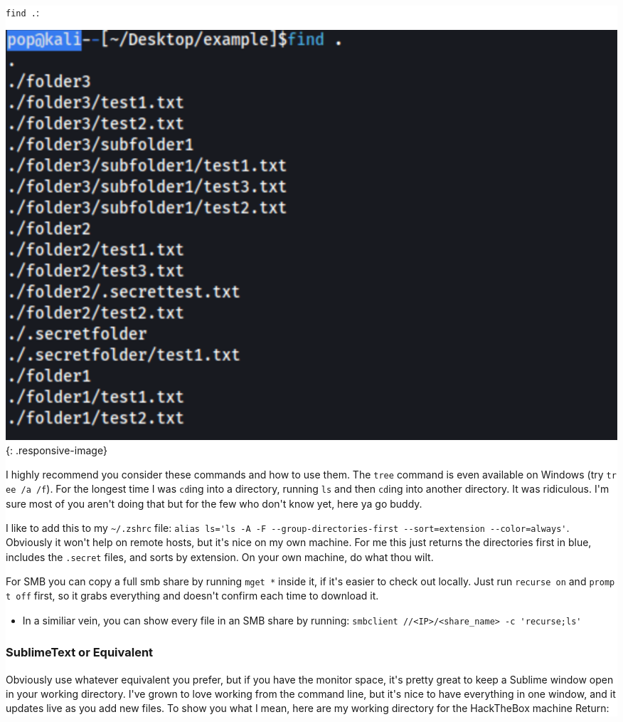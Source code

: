 
`find .`:

![](/assets/images/OSCP_Tricks/enumeration6.png){: .responsive-image}

I highly recommend you consider these commands and how to use them. The `tree` command is even available on Windows (try `tree /a /f`). For the longest time I was `cd`ing into a directory, running `ls` and then `cd`ing into another directory. It was ridiculous. I'm sure most of you aren't doing that but for the few who don't know yet, here ya go buddy. 

I like to add this to my `~/.zshrc` file:
`alias ls='ls -A -F --group-directories-first --sort=extension --color=always'`.  Obviously it won't help on remote hosts, but it's nice on my own machine. For me this just returns the directories first in blue, includes the `.secret` files, and sorts by extension. On your own machine, do what thou wilt. 

 For SMB you can copy a full smb share by running `mget *` inside it, if it's easier to check out locally. Just run `recurse on` and `prompt off` first, so it grabs everything and doesn't confirm each time to download it. 
- In a similiar vein, you can show every file in an SMB share by running: `smbclient //<IP>/<share_name> -c 'recurse;ls'`

### SublimeText or Equivalent
Obviously use whatever equivalent you prefer, but if you have the monitor space, it's pretty great to keep a Sublime window open in your working directory. I've grown to love working from the command line, but it's nice to have everything in one window, and it updates live as you add new files. To show you what I mean, here are my working directory for the HackTheBox machine Return:
